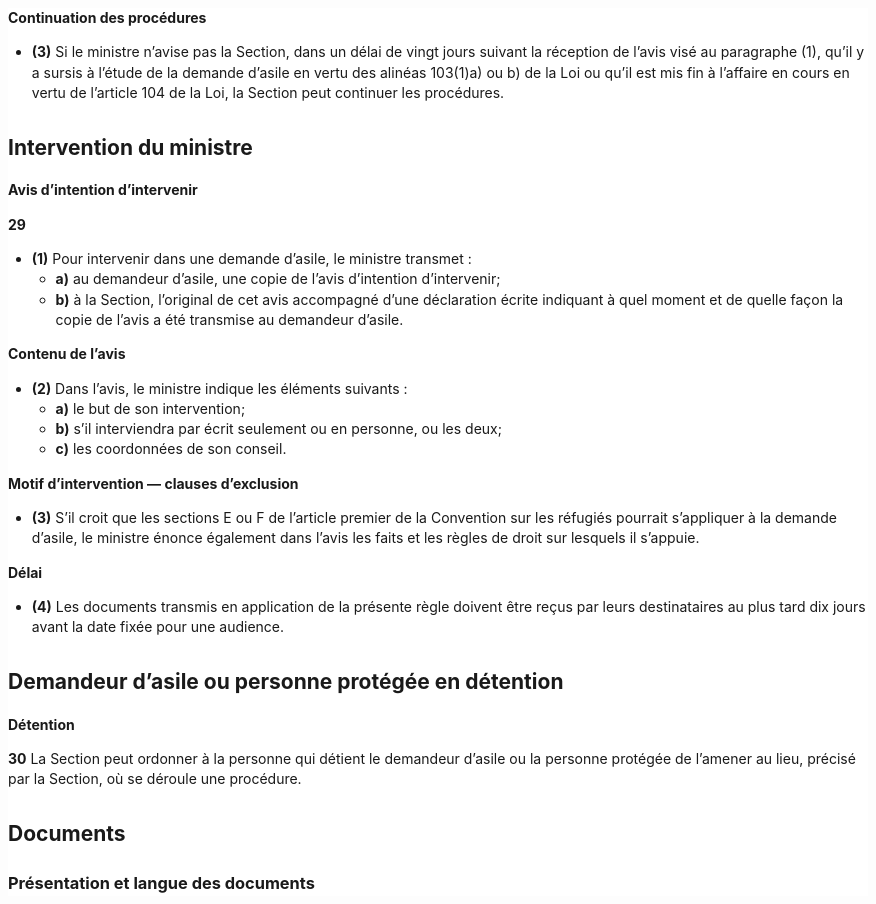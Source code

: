 **Continuation des procédures**

- **(3)** Si le ministre n’avise pas la Section, dans un délai de vingt jours suivant la réception de l’avis visé au paragraphe (1), qu’il y a sursis à l’étude de la demande d’asile en vertu des alinéas 103(1)a) ou b) de la Loi ou qu’il est mis fin à l’affaire en cours en vertu de l’article 104 de la Loi, la Section peut continuer les procédures.




## Intervention du ministre



**Avis d’intention d’intervenir**

**29** 

- **(1)** Pour intervenir dans une demande d’asile, le ministre transmet :
	- **a)** au demandeur d’asile, une copie de l’avis d’intention d’intervenir;
	- **b)** à la Section, l’original de cet avis accompagné d’une déclaration écrite indiquant à quel moment et de quelle façon la copie de l’avis a été transmise au demandeur d’asile.

**Contenu de l’avis**

- **(2)** Dans l’avis, le ministre indique les éléments suivants :
	- **a)** le but de son intervention;
	- **b)** s’il interviendra par écrit seulement ou en personne, ou les deux;
	- **c)** les coordonnées de son conseil.

**Motif d’intervention — clauses d’exclusion**

- **(3)** S’il croit que les sections E ou F de l’article premier de la Convention sur les réfugiés pourrait s’appliquer à la demande d’asile, le ministre énonce également dans l’avis les faits et les règles de droit sur lesquels il s’appuie.

**Délai**

- **(4)** Les documents transmis en application de la présente règle doivent être reçus par leurs destinataires au plus tard dix jours avant la date fixée pour une audience.




## Demandeur d’asile ou personne protégée en détention



**Détention**

**30** La Section peut ordonner à la personne qui détient le demandeur d’asile ou la personne protégée de l’amener au lieu, précisé par la Section, où se déroule une procédure.




## Documents



### Présentation et langue des documents
